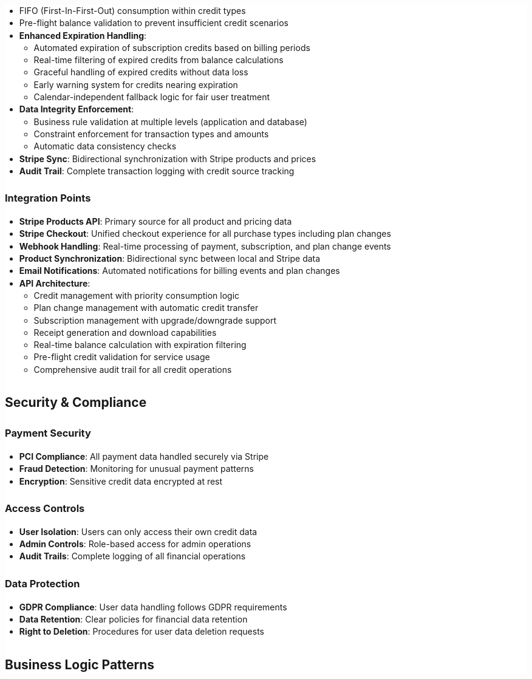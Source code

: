   - FIFO (First-In-First-Out) consumption within credit types
  - Pre-flight balance validation to prevent insufficient credit scenarios
- **Enhanced Expiration Handling**:
  - Automated expiration of subscription credits based on billing periods
  - Real-time filtering of expired credits from balance calculations
  - Graceful handling of expired credits without data loss
  - Early warning system for credits nearing expiration
  - Calendar-independent fallback logic for fair user treatment
- **Data Integrity Enforcement**:
  - Business rule validation at multiple levels (application and database)
  - Constraint enforcement for transaction types and amounts
  - Automatic data consistency checks
- **Stripe Sync**: Bidirectional synchronization with Stripe products and prices
- **Audit Trail**: Complete transaction logging with credit source tracking

### Integration Points
- **Stripe Products API**: Primary source for all product and pricing data
- **Stripe Checkout**: Unified checkout experience for all purchase types including plan changes
- **Webhook Handling**: Real-time processing of payment, subscription, and plan change events
- **Product Synchronization**: Bidirectional sync between local and Stripe data
- **Email Notifications**: Automated notifications for billing events and plan changes
- **API Architecture**:
  - Credit management with priority consumption logic
  - Plan change management with automatic credit transfer
  - Subscription management with upgrade/downgrade support
  - Receipt generation and download capabilities
  - Real-time balance calculation with expiration filtering
  - Pre-flight credit validation for service usage
  - Comprehensive audit trail for all credit operations

## Security & Compliance

### Payment Security
- **PCI Compliance**: All payment data handled securely via Stripe
- **Fraud Detection**: Monitoring for unusual payment patterns
- **Encryption**: Sensitive credit data encrypted at rest

### Access Controls
- **User Isolation**: Users can only access their own credit data
- **Admin Controls**: Role-based access for admin operations
- **Audit Trails**: Complete logging of all financial operations

### Data Protection
- **GDPR Compliance**: User data handling follows GDPR requirements
- **Data Retention**: Clear policies for financial data retention
- **Right to Deletion**: Procedures for user data deletion requests

## Business Logic Patterns
